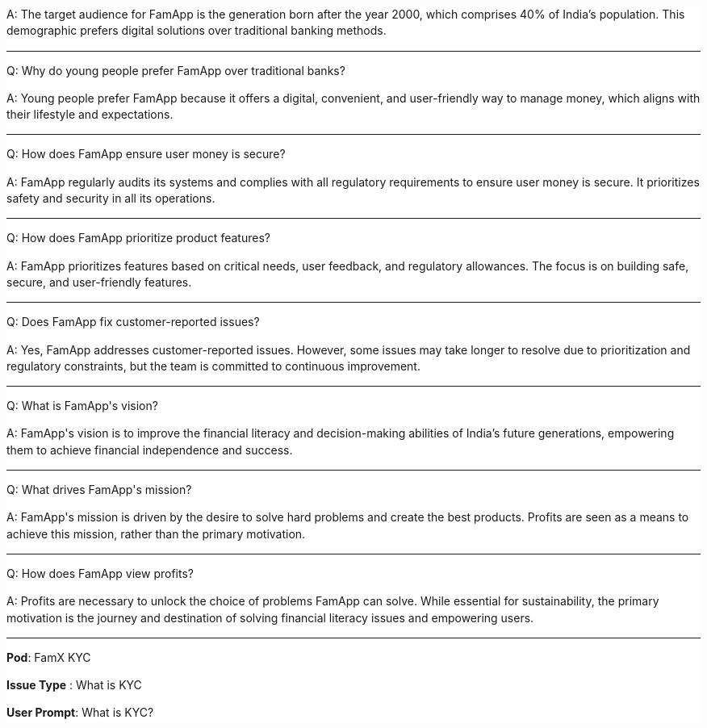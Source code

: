A: The target audience for FamApp is the generation born after the year 2000, which comprises 40% of India’s population. This demographic prefers digital solutions over traditional banking methods.  

--------------------------------------------------------------  

Q: Why do young people prefer FamApp over traditional banks?  

A: Young people prefer FamApp because it offers a digital, convenient, and user-friendly way to manage money, which aligns with their lifestyle and expectations.  

--------------------------------------------------------------  

Q: How does FamApp ensure user money is secure?  

A: FamApp regularly audits its systems and complies with all regulatory requirements to ensure user money is secure. It prioritizes safety and security in all its operations.  

--------------------------------------------------------------  

Q: How does FamApp prioritize product features?  

A: FamApp prioritizes features based on critical needs, user feedback, and regulatory allowances. The focus is on building safe, secure, and user-friendly features.  

--------------------------------------------------------------  

Q: Does FamApp fix customer-reported issues?  

A: Yes, FamApp addresses customer-reported issues. However, some issues may take longer to resolve due to prioritization and regulatory constraints, but the team is committed to continuous improvement.  

--------------------------------------------------------------  

Q: What is FamApp's vision?  

A: FamApp's vision is to improve the financial literacy and decision-making abilities of India’s future generations, empowering them to achieve financial independence and success.  

--------------------------------------------------------------  

Q: What drives FamApp's mission?  

A: FamApp's mission is driven by the desire to solve hard problems and create the best products. Profits are seen as a means to achieve this mission, rather than the primary motivation.  

--------------------------------------------------------------  

Q: How does FamApp view profits?  

A: Profits are necessary to unlock the choice of problems FamApp can solve. While essential for sustainability, the primary motivation is the journey and destination of solving financial literacy issues and empowering users.  

--------------------------------------------------------------  

**Pod**: FamX KYC 

**Issue Type** : What is KYC 

**User Prompt**: What is KYC? 
